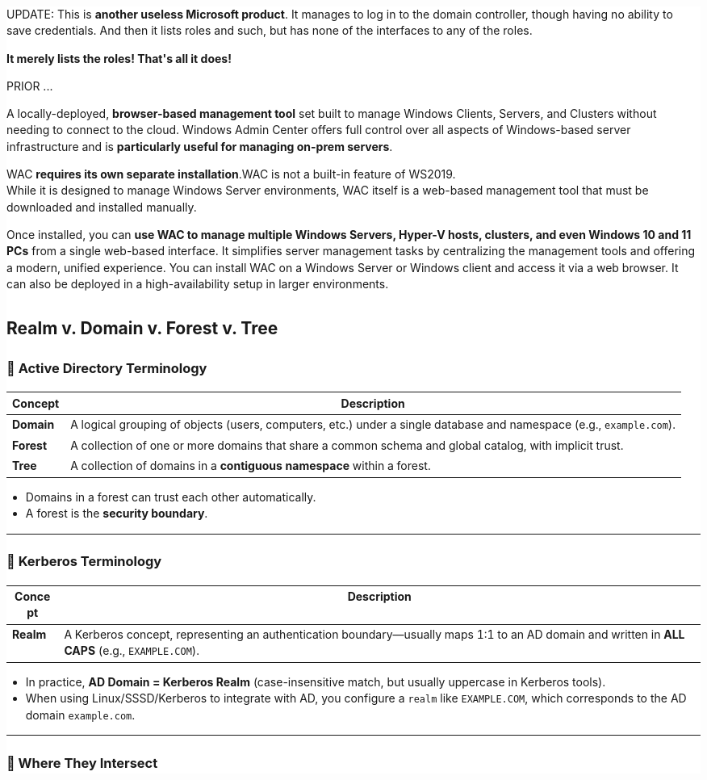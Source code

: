 UPDATE: This is __another useless Microsoft product__. It manages to log in to the domain controller, though having no ability to save credentials. And then it lists roles and such, but has none of the interfaces to any of the roles. 

__It merely lists the roles! That's all it does!__

PRIOR ...

A locally-deployed, __browser-based management tool__ set built to manage Windows Clients, Servers, and Clusters without needing to connect to the cloud. Windows Admin Center offers full control over all aspects of Windows-based server infrastructure and is __particularly useful for managing on-prem servers__.

WAC __requires its own separate installation__.WAC is not a built-in feature of WS2019.  
While it is designed to manage Windows Server environments, WAC itself is a web-based management tool that must be downloaded and installed manually.

Once installed, you can __use WAC to manage multiple Windows Servers, Hyper-V hosts, clusters, and even Windows 10 and 11 PCs__ from a single web-based interface. It simplifies server management tasks by centralizing the management tools and offering a modern, unified experience.
You can install WAC on a Windows Server or Windows client and access it via a web browser. 
It can also be deployed in a high-availability setup in larger environments.

## Realm v. Domain v. Forest v. Tree

### 🔹 **Active Directory Terminology**

| Concept       | Description                                                                 |
|---------------|-----------------------------------------------------------------------------|
| **Domain**    | A logical grouping of objects (users, computers, etc.) under a single database and namespace (e.g., `example.com`).|
| **Forest**    | A collection of one or more domains that share a common schema and global catalog, with implicit trust.            |
| **Tree**      | A collection of domains in a **contiguous namespace** within a forest.                                           |

- Domains in a forest can trust each other automatically.
- A forest is the **security boundary**.

---

### 🔹 **Kerberos Terminology**

| Concept       | Description                                                                 |
|---------------|-----------------------------------------------------------------------------|
| **Realm**     | A Kerberos concept, representing an authentication boundary—usually maps 1:1 to an AD domain and written in **ALL CAPS** (e.g., `EXAMPLE.COM`).|

- In practice, **AD Domain = Kerberos Realm** (case-insensitive match, but usually uppercase in Kerberos tools).
- When using Linux/SSSD/Kerberos to integrate with AD, you configure a `realm` like `EXAMPLE.COM`, which corresponds to the AD domain `example.com`.

---

### 🧭 Where They Intersect
